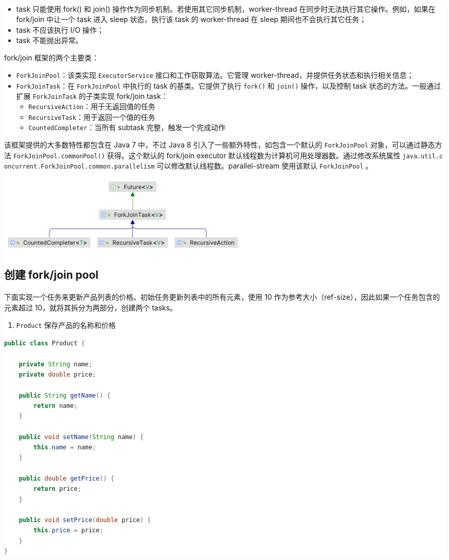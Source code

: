 - task 只能使用 fork() 和 join() 操作作为同步机制。若使用其它同步机制，worker-thread 在同步时无法执行其它操作。例如，如果在 fork/join 中让一个 task 进入 sleep 状态，执行该 task 的 worker-thread 在 sleep 期间也不会执行其它任务；
- task 不应该执行 I/O 操作；
- task 不能抛出异常。

fork/join 框架的两个主要类：

- `ForkJoinPool`：该类实现 `ExecutorService` 接口和工作窃取算法。它管理 worker-thread，并提供任务状态和执行相关信息；
- `ForkJoinTask`：在 `ForkJoinPool` 中执行的 task 的基类。它提供了执行 `fork()` 和 `join()` 操作，以及控制 task 状态的方法。一般通过扩展 `ForkJoinTask` 的子类实现 fork/join task：
  - `RecursiveAction`：用于无返回值的任务
  - `RecursiveTask`：用于返回一个值的任务
  - `CountedCompleter`：当所有 subtask 完整，触发一个完成动作

该框架提供的大多数特性都包含在 Java 7 中，不过 Java 8 引入了一些额外特性，如包含一个默认的 `ForkJoinPool` 对象，可以通过静态方法 `ForkJoinPool.commonPool()` 获得。这个默认的 fork/join executor 默认线程数为计算机可用处理器数。通过修改系统属性 `java.util.concurrent.ForkJoinPool.common.parallelism` 可以修改默认线程数。parallel-stream 使用该默认 `ForkJoinPool` 。

<img src="images/image-20240319194703706.png" alt="image-20240319194703706" style="zoom:45%;" />

## 创建 fork/join pool

下面实现一个任务来更新产品列表的价格。初始任务更新列表中的所有元素，使用 10 作为参考大小（ref-size），因此如果一个任务包含的元素超过 10，就将其拆分为两部分，创建两个 tasks。

1. `Product` 保存产品的名称和价格

```java
public class Product {

    private String name;
    private double price;

    public String getName() {
        return name;
    }

    public void setName(String name) {
        this.name = name;
    }

    public double getPrice() {
        return price;
    }

    public void setPrice(double price) {
        this.price = price;
    }
}
```
